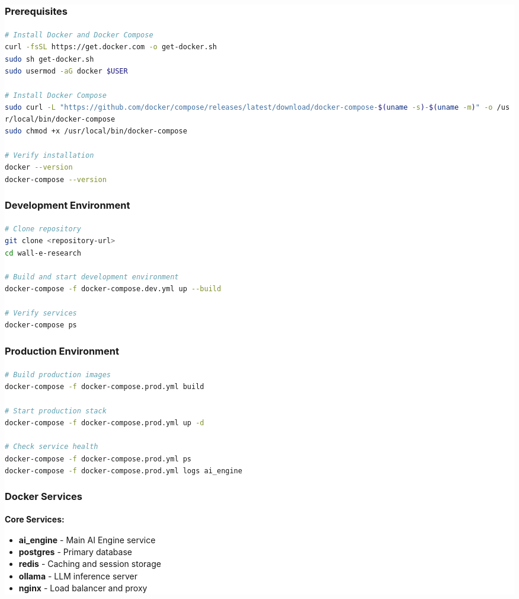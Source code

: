 ### Prerequisites

```bash
# Install Docker and Docker Compose
curl -fsSL https://get.docker.com -o get-docker.sh
sudo sh get-docker.sh
sudo usermod -aG docker $USER

# Install Docker Compose
sudo curl -L "https://github.com/docker/compose/releases/latest/download/docker-compose-$(uname -s)-$(uname -m)" -o /usr/local/bin/docker-compose
sudo chmod +x /usr/local/bin/docker-compose

# Verify installation
docker --version
docker-compose --version
```

### Development Environment

```bash
# Clone repository
git clone <repository-url>
cd wall-e-research

# Build and start development environment
docker-compose -f docker-compose.dev.yml up --build

# Verify services
docker-compose ps
```

### Production Environment

```bash
# Build production images
docker-compose -f docker-compose.prod.yml build

# Start production stack
docker-compose -f docker-compose.prod.yml up -d

# Check service health
docker-compose -f docker-compose.prod.yml ps
docker-compose -f docker-compose.prod.yml logs ai_engine
```

### Docker Services

**Core Services:**
- **ai_engine** - Main AI Engine service
- **postgres** - Primary database
- **redis** - Caching and session storage
- **ollama** - LLM inference server
- **nginx** - Load balancer and proxy
